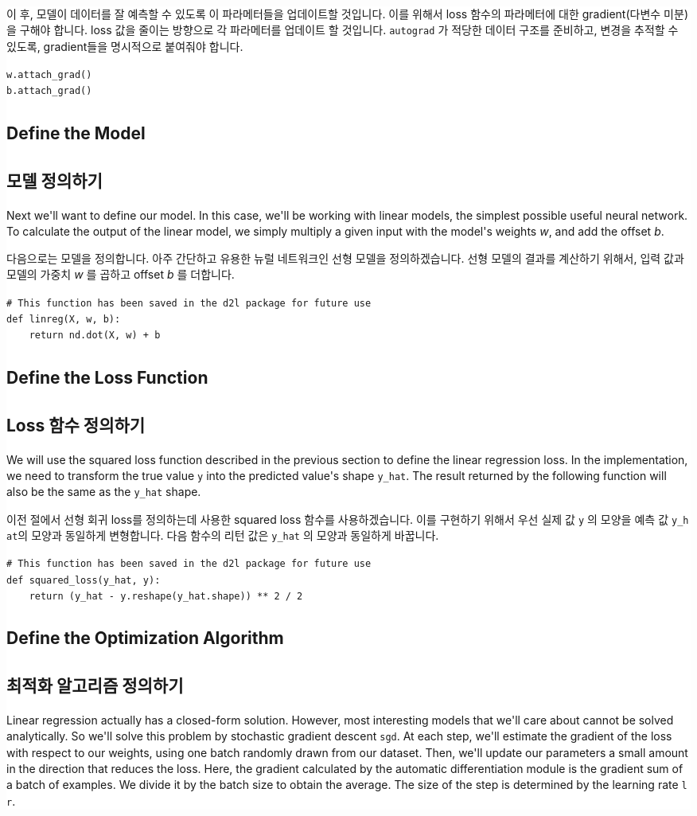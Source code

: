 이 후, 모델이 데이터를 잘 예측할 수 있도록 이 파라메터들을 업데이트할 것입니다. 이를 위해서 loss 함수의 파라메터에 대한 gradient(다변수 미분)을 구해야 합니다. loss 값을 줄이는 방향으로 각 파라메터를 업데이트 할 것입니다.  `autograd` 가 적당한 데이터 구조를 준비하고, 변경을 추적할 수 있도록, gradient들을 명시적으로 붙여줘야 합니다.

```{.python .input  n=8}
w.attach_grad()
b.attach_grad()
```

## Define the Model

## 모델 정의하기

Next we'll want to define our model. In this case, we'll be working with linear models, the simplest possible useful neural network. To calculate the output of the linear model, we simply multiply a given input with the model's weights $w$, and add the offset $b$.

다음으로는 모델을 정의합니다. 아주 간단하고 유용한 뉴럴 네트워크인 선형 모델을 정의하겠습니다. 선형 모델의 결과를 계산하기 위해서, 입력 값과 모델의 가중치 $w$ 를 곱하고 offset $b$ 를 더합니다.

```{.python .input  n=9}
# This function has been saved in the d2l package for future use
def linreg(X, w, b):
    return nd.dot(X, w) + b
```

## Define the Loss Function

## Loss 함수 정의하기

We will use the squared loss function described in the previous section to define the linear regression loss. In the implementation, we need to transform the true value `y` into the predicted value's shape `y_hat`. The result returned by the following function will also be the same as the `y_hat` shape.

이전 절에서 선형 회귀 loss를 정의하는데 사용한 squared loss 함수를 사용하겠습니다. 이를 구현하기 위해서 우선 실제 값  `y`  의 모양을 예측 값 `y_hat`의 모양과 동일하게 변형합니다. 다음 함수의 리턴 값은 `y_hat` 의 모양과 동일하게 바꿉니다.

```{.python .input  n=10}
# This function has been saved in the d2l package for future use
def squared_loss(y_hat, y):
    return (y_hat - y.reshape(y_hat.shape)) ** 2 / 2
```

## Define the Optimization Algorithm

## 최적화 알고리즘 정의하기

Linear regression actually has a closed-form solution. However, most interesting models that we'll care about cannot be solved analytically. So we'll solve this problem by stochastic gradient descent `sgd`. At each step, we'll estimate the gradient of the loss with respect to our weights, using one batch randomly drawn from our dataset. Then, we'll update our parameters a small amount in the direction that reduces the loss. Here, the gradient calculated by the automatic differentiation module is the gradient sum of a batch of examples. We divide it by the batch size to obtain the average. The size of the step is determined by the learning rate `lr`.
